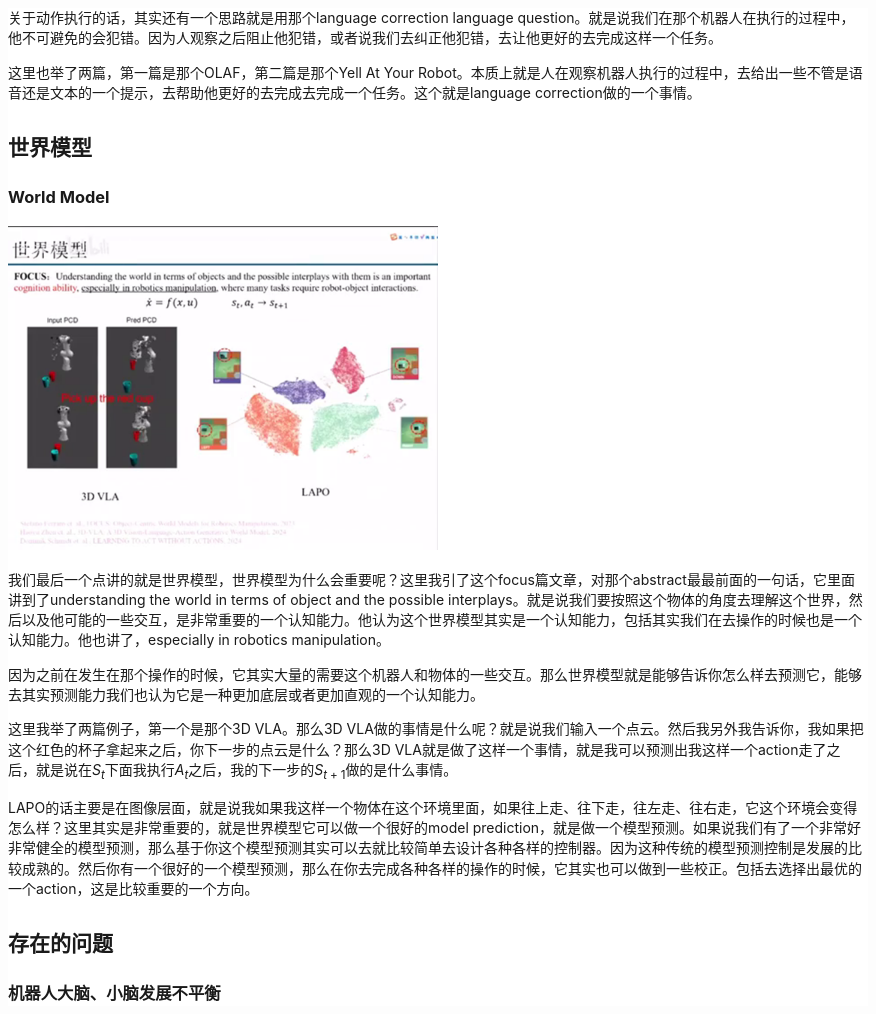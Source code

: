 关于动作执行的话，其实还有一个思路就是用那个language correction language question。就是说我们在那个机器人在执行的过程中，他不可避免的会犯错。因为人观察之后阻止他犯错，或者说我们去纠正他犯错，去让他更好的去完成这样一个任务。

这里也举了两篇，第一篇是那个OLAF，第二篇是那个Yell At Your Robot。本质上就是人在观察机器人执行的过程中，去给出一些不管是语音还是文本的一个提示，去帮助他更好的去完成去完成一个任务。这个就是language correction做的一个事情。

## 世界模型

### World Model

<img src="./pic/slide19.png" width="50%"/>

我们最后一个点讲的就是世界模型，世界模型为什么会重要呢？这里我引了这个focus篇文章，对那个abstract最最前面的一句话，它里面讲到了understanding the world in terms of object and the possible interplays。就是说我们要按照这个物体的角度去理解这个世界，然后以及他可能的一些交互，是非常重要的一个认知能力。他认为这个世界模型其实是一个认知能力，包括其实我们在去操作的时候也是一个认知能力。他也讲了，especially in robotics manipulation。

因为之前在发生在那个操作的时候，它其实大量的需要这个机器人和物体的一些交互。那么世界模型就是能够告诉你怎么样去预测它，能够去其实预测能力我们也认为它是一种更加底层或者更加直观的一个认知能力。

这里我举了两篇例子，第一个是那个3D VLA。那么3D VLA做的事情是什么呢？就是说我们输入一个点云。然后我另外我告诉你，我如果把这个红色的杯子拿起来之后，你下一步的点云是什么？那么3D VLA就是做了这样一个事情，就是我可以预测出我这样一个action走了之后，就是说在$S_t$下面我执行$A_t$之后，我的下一步的$S_{t+1}$做的是什么事情。

LAPO的话主要是在图像层面，就是说我如果我这样一个物体在这个环境里面，如果往上走、往下走，往左走、往右走，它这个环境会变得怎么样？这里其实是非常重要的，就是世界模型它可以做一个很好的model prediction，就是做一个模型预测。如果说我们有了一个非常好非常健全的模型预测，那么基于你这个模型预测其实可以去就比较简单去设计各种各样的控制器。因为这种传统的模型预测控制是发展的比较成熟的。然后你有一个很好的一个模型预测，那么在你去完成各种各样的操作的时候，它其实也可以做到一些校正。包括去选择出最优的一个action，这是比较重要的一个方向。

## 存在的问题

### 机器人大脑、小脑发展不平衡
